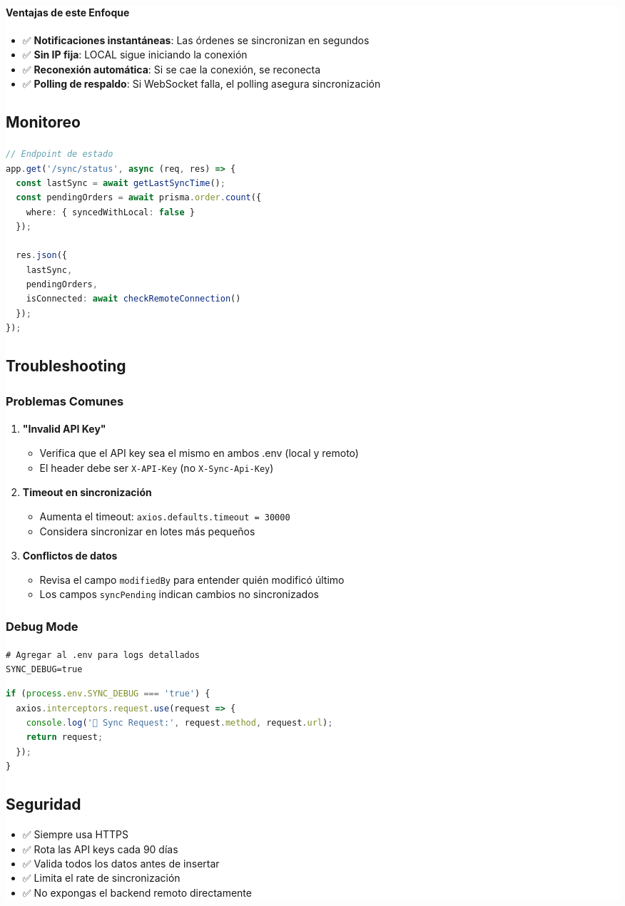 #### Ventajas de este Enfoque

- ✅ **Notificaciones instantáneas**: Las órdenes se sincronizan en segundos
- ✅ **Sin IP fija**: LOCAL sigue iniciando la conexión
- ✅ **Reconexión automática**: Si se cae la conexión, se reconecta
- ✅ **Polling de respaldo**: Si WebSocket falla, el polling asegura sincronización

## Monitoreo

```typescript
// Endpoint de estado
app.get('/sync/status', async (req, res) => {
  const lastSync = await getLastSyncTime();
  const pendingOrders = await prisma.order.count({
    where: { syncedWithLocal: false }
  });
  
  res.json({
    lastSync,
    pendingOrders,
    isConnected: await checkRemoteConnection()
  });
});
```

## Troubleshooting

### Problemas Comunes

1. **"Invalid API Key"**
   - Verifica que el API key sea el mismo en ambos .env (local y remoto)
   - El header debe ser `X-API-Key` (no `X-Sync-Api-Key`)

2. **Timeout en sincronización**
   - Aumenta el timeout: `axios.defaults.timeout = 30000`
   - Considera sincronizar en lotes más pequeños

3. **Conflictos de datos**
   - Revisa el campo `modifiedBy` para entender quién modificó último
   - Los campos `syncPending` indican cambios no sincronizados

### Debug Mode

```env
# Agregar al .env para logs detallados
SYNC_DEBUG=true
```

```typescript
if (process.env.SYNC_DEBUG === 'true') {
  axios.interceptors.request.use(request => {
    console.log('🔵 Sync Request:', request.method, request.url);
    return request;
  });
}
```

## Seguridad

- ✅ Siempre usa HTTPS
- ✅ Rota las API keys cada 90 días
- ✅ Valida todos los datos antes de insertar
- ✅ Limita el rate de sincronización
- ✅ No expongas el backend remoto directamente